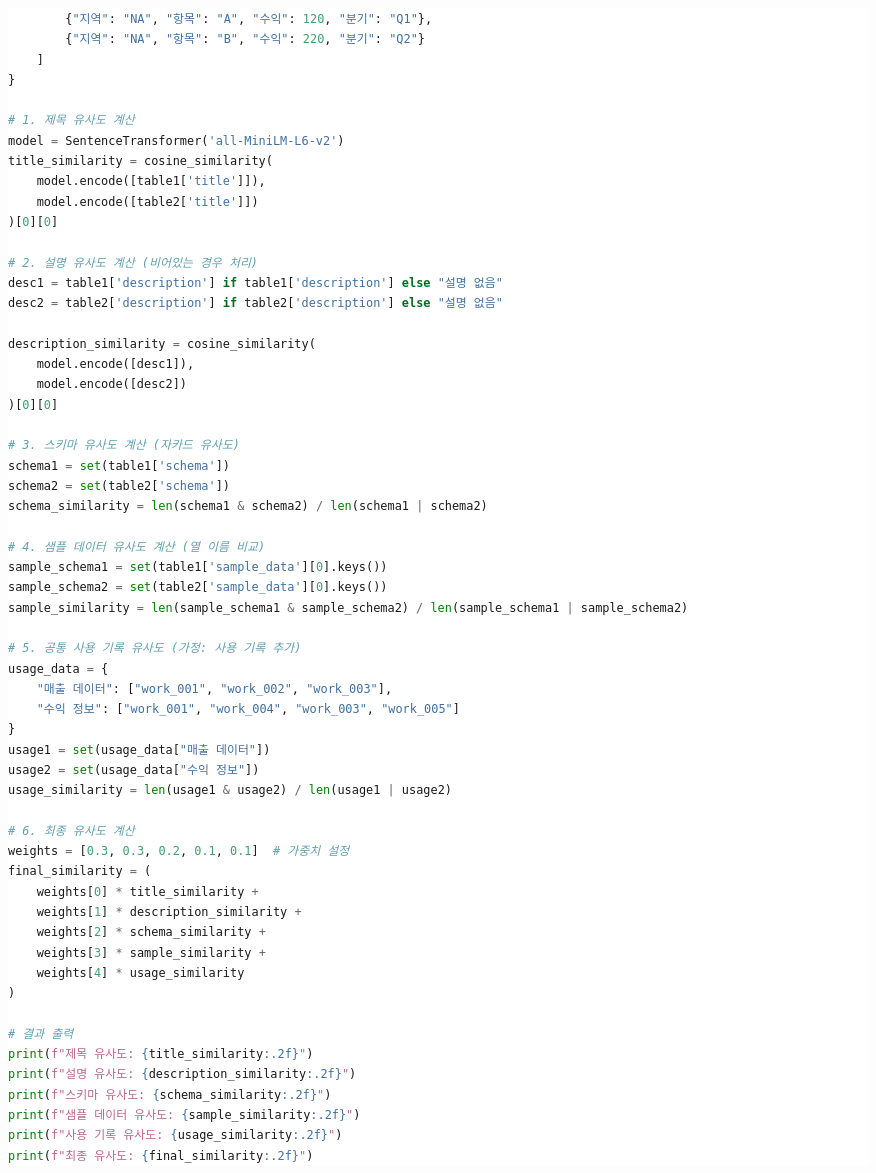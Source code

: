 ```python
        {"지역": "NA", "항목": "A", "수익": 120, "분기": "Q1"},
        {"지역": "NA", "항목": "B", "수익": 220, "분기": "Q2"}
    ]
}

# 1. 제목 유사도 계산
model = SentenceTransformer('all-MiniLM-L6-v2')
title_similarity = cosine_similarity(
    model.encode([table1['title']]), 
    model.encode([table2['title']])
)[0][0]

# 2. 설명 유사도 계산 (비어있는 경우 처리)
desc1 = table1['description'] if table1['description'] else "설명 없음"
desc2 = table2['description'] if table2['description'] else "설명 없음"

description_similarity = cosine_similarity(
    model.encode([desc1]), 
    model.encode([desc2])
)[0][0]

# 3. 스키마 유사도 계산 (자카드 유사도)
schema1 = set(table1['schema'])
schema2 = set(table2['schema'])
schema_similarity = len(schema1 & schema2) / len(schema1 | schema2)

# 4. 샘플 데이터 유사도 계산 (열 이름 비교)
sample_schema1 = set(table1['sample_data'][0].keys())
sample_schema2 = set(table2['sample_data'][0].keys())
sample_similarity = len(sample_schema1 & sample_schema2) / len(sample_schema1 | sample_schema2)

# 5. 공통 사용 기록 유사도 (가정: 사용 기록 추가)
usage_data = {
    "매출 데이터": ["work_001", "work_002", "work_003"],
    "수익 정보": ["work_001", "work_004", "work_003", "work_005"]
}
usage1 = set(usage_data["매출 데이터"])
usage2 = set(usage_data["수익 정보"])
usage_similarity = len(usage1 & usage2) / len(usage1 | usage2)

# 6. 최종 유사도 계산
weights = [0.3, 0.3, 0.2, 0.1, 0.1]  # 가중치 설정
final_similarity = (
    weights[0] * title_similarity +
    weights[1] * description_similarity +
    weights[2] * schema_similarity +
    weights[3] * sample_similarity +
    weights[4] * usage_similarity
)

# 결과 출력
print(f"제목 유사도: {title_similarity:.2f}")
print(f"설명 유사도: {description_similarity:.2f}")
print(f"스키마 유사도: {schema_similarity:.2f}")
print(f"샘플 데이터 유사도: {sample_similarity:.2f}")
print(f"사용 기록 유사도: {usage_similarity:.2f}")
print(f"최종 유사도: {final_similarity:.2f}")
```
